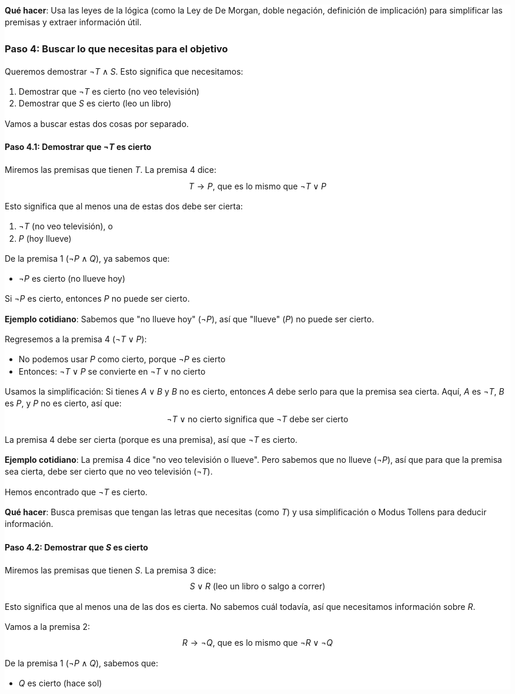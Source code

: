 **Qué hacer**: Usa las leyes de la lógica (como la Ley de De Morgan, doble negación, definición de implicación) para simplificar las premisas y extraer información útil.

### Paso 4: Buscar lo que necesitas para el objetivo

Queremos demostrar $¬T∧S$. Esto significa que necesitamos:
1. Demostrar que $¬T$ es cierto (no veo televisión)
2. Demostrar que $S$ es cierto (leo un libro)

Vamos a buscar estas dos cosas por separado.

#### Paso 4.1: Demostrar que $¬T$ es cierto

Miremos las premisas que tienen $T$. La premisa 4 dice:
$$T→P \text{, que es lo mismo que } ¬T∨P$$

Esto significa que al menos una de estas dos debe ser cierta:
1. $¬T$ (no veo televisión), o
2. $P$ (hoy llueve)

De la premisa 1 ($¬P∧Q$), ya sabemos que:
- $¬P$ es cierto (no llueve hoy)

Si $¬P$ es cierto, entonces $P$ no puede ser cierto.

**Ejemplo cotidiano**: Sabemos que "no llueve hoy" ($¬P$), así que "llueve" ($P$) no puede ser cierto.

Regresemos a la premisa 4 ($¬T∨P$):
- No podemos usar $P$ como cierto, porque $¬P$ es cierto
- Entonces: $¬T∨P$ se convierte en $¬T∨ \text{no cierto}$

Usamos la simplificación: Si tienes $A∨B$ y $B$ no es cierto, entonces $A$ debe serlo para que la premisa sea cierta. Aquí, $A$ es $¬T$, $B$ es $P$, y $P$ no es cierto, así que:
$$¬T∨ \text{no cierto} \text{ significa que } ¬T \text{ debe ser cierto}$$

La premisa 4 debe ser cierta (porque es una premisa), así que $¬T$ es cierto.

**Ejemplo cotidiano**: La premisa 4 dice "no veo televisión o llueve". Pero sabemos que no llueve ($¬P$), así que para que la premisa sea cierta, debe ser cierto que no veo televisión ($¬T$).

Hemos encontrado que $¬T$ es cierto.

**Qué hacer**: Busca premisas que tengan las letras que necesitas (como $T$) y usa simplificación o Modus Tollens para deducir información.

#### Paso 4.2: Demostrar que $S$ es cierto

Miremos las premisas que tienen $S$. La premisa 3 dice:
$$S∨R \text{ (leo un libro o salgo a correr)}$$

Esto significa que al menos una de las dos es cierta. No sabemos cuál todavía, así que necesitamos información sobre $R$.

Vamos a la premisa 2:
$$R→¬Q \text{, que es lo mismo que } ¬R∨¬Q$$

De la premisa 1 ($¬P∧Q$), sabemos que:
- $Q$ es cierto (hace sol)
